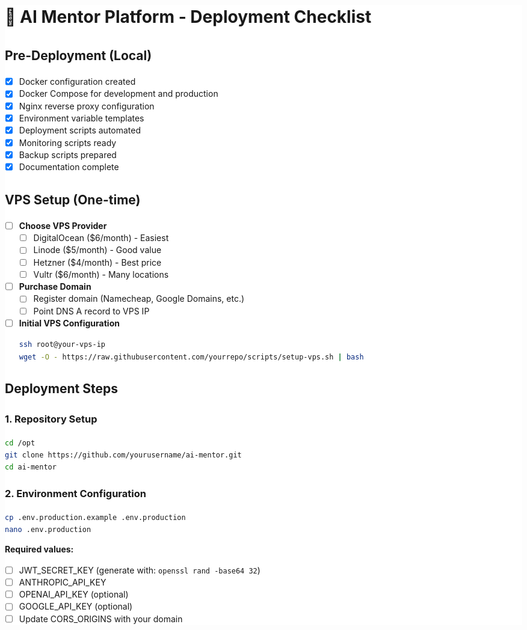 # 🚀 AI Mentor Platform - Deployment Checklist

## Pre-Deployment (Local)

- [x] Docker configuration created
- [x] Docker Compose for development and production
- [x] Nginx reverse proxy configuration
- [x] Environment variable templates
- [x] Deployment scripts automated
- [x] Monitoring scripts ready
- [x] Backup scripts prepared
- [x] Documentation complete

## VPS Setup (One-time)

- [ ] **Choose VPS Provider**
  - [ ] DigitalOcean ($6/month) - Easiest
  - [ ] Linode ($5/month) - Good value
  - [ ] Hetzner ($4/month) - Best price
  - [ ] Vultr ($6/month) - Many locations

- [ ] **Purchase Domain**
  - [ ] Register domain (Namecheap, Google Domains, etc.)
  - [ ] Point DNS A record to VPS IP

- [ ] **Initial VPS Configuration**
  ```bash
  ssh root@your-vps-ip
  wget -O - https://raw.githubusercontent.com/yourrepo/scripts/setup-vps.sh | bash
  ```

## Deployment Steps

### 1. Repository Setup
```bash
cd /opt
git clone https://github.com/yourusername/ai-mentor.git
cd ai-mentor
```

### 2. Environment Configuration
```bash
cp .env.production.example .env.production
nano .env.production
```

**Required values:**
- [ ] JWT_SECRET_KEY (generate with: `openssl rand -base64 32`)
- [ ] ANTHROPIC_API_KEY
- [ ] OPENAI_API_KEY (optional)
- [ ] GOOGLE_API_KEY (optional)
- [ ] Update CORS_ORIGINS with your domain
